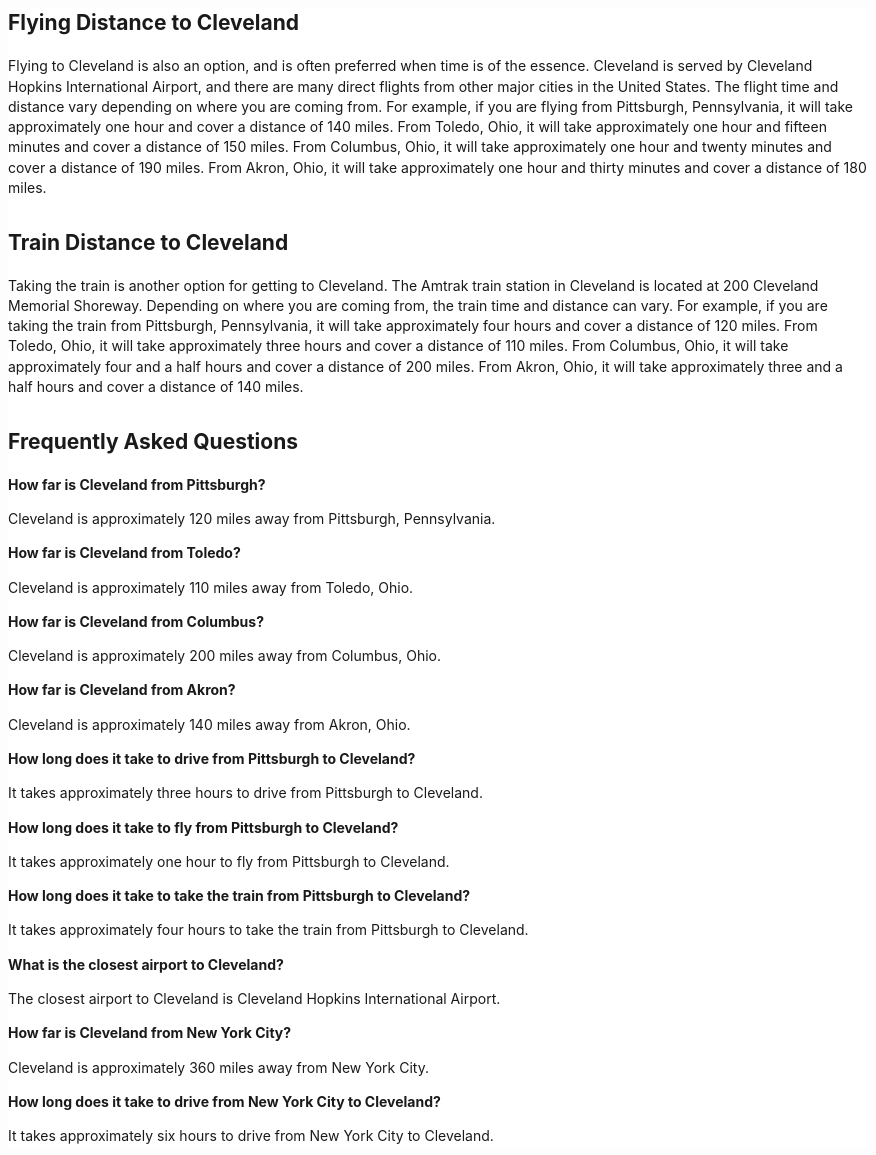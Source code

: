 <h2>Flying Distance to Cleveland</h2>

Flying to Cleveland is also an option, and is often preferred when time is of the essence. Cleveland is served by Cleveland Hopkins International Airport, and there are many direct flights from other major cities in the United States. The flight time and distance vary depending on where you are coming from. For example, if you are flying from Pittsburgh, Pennsylvania, it will take approximately one hour and cover a distance of 140 miles. From Toledo, Ohio, it will take approximately one hour and fifteen minutes and cover a distance of 150 miles. From Columbus, Ohio, it will take approximately one hour and twenty minutes and cover a distance of 190 miles. From Akron, Ohio, it will take approximately one hour and thirty minutes and cover a distance of 180 miles. 

<h2>Train Distance to Cleveland</h2>

Taking the train is another option for getting to Cleveland. The Amtrak train station in Cleveland is located at 200 Cleveland Memorial Shoreway. Depending on where you are coming from, the train time and distance can vary. For example, if you are taking the train from Pittsburgh, Pennsylvania, it will take approximately four hours and cover a distance of 120 miles. From Toledo, Ohio, it will take approximately three hours and cover a distance of 110 miles. From Columbus, Ohio, it will take approximately four and a half hours and cover a distance of 200 miles. From Akron, Ohio, it will take approximately three and a half hours and cover a distance of 140 miles. 

<h2>Frequently Asked Questions</h2>

<b>How far is Cleveland from Pittsburgh?</b>

Cleveland is approximately 120 miles away from Pittsburgh, Pennsylvania. 

<b>How far is Cleveland from Toledo?</b>

Cleveland is approximately 110 miles away from Toledo, Ohio. 

<b>How far is Cleveland from Columbus?</b>

Cleveland is approximately 200 miles away from Columbus, Ohio. 

<b>How far is Cleveland from Akron?</b>

Cleveland is approximately 140 miles away from Akron, Ohio. 

<b>How long does it take to drive from Pittsburgh to Cleveland?</b>

It takes approximately three hours to drive from Pittsburgh to Cleveland. 

<b>How long does it take to fly from Pittsburgh to Cleveland?</b>

It takes approximately one hour to fly from Pittsburgh to Cleveland. 

<b>How long does it take to take the train from Pittsburgh to Cleveland?</b>

It takes approximately four hours to take the train from Pittsburgh to Cleveland. 

<b>What is the closest airport to Cleveland?</b>

The closest airport to Cleveland is Cleveland Hopkins International Airport. 

<b>How far is Cleveland from New York City?</b>

Cleveland is approximately 360 miles away from New York City. 

<b>How long does it take to drive from New York City to Cleveland?</b>

It takes approximately six hours to drive from New York City to Cleveland. 
